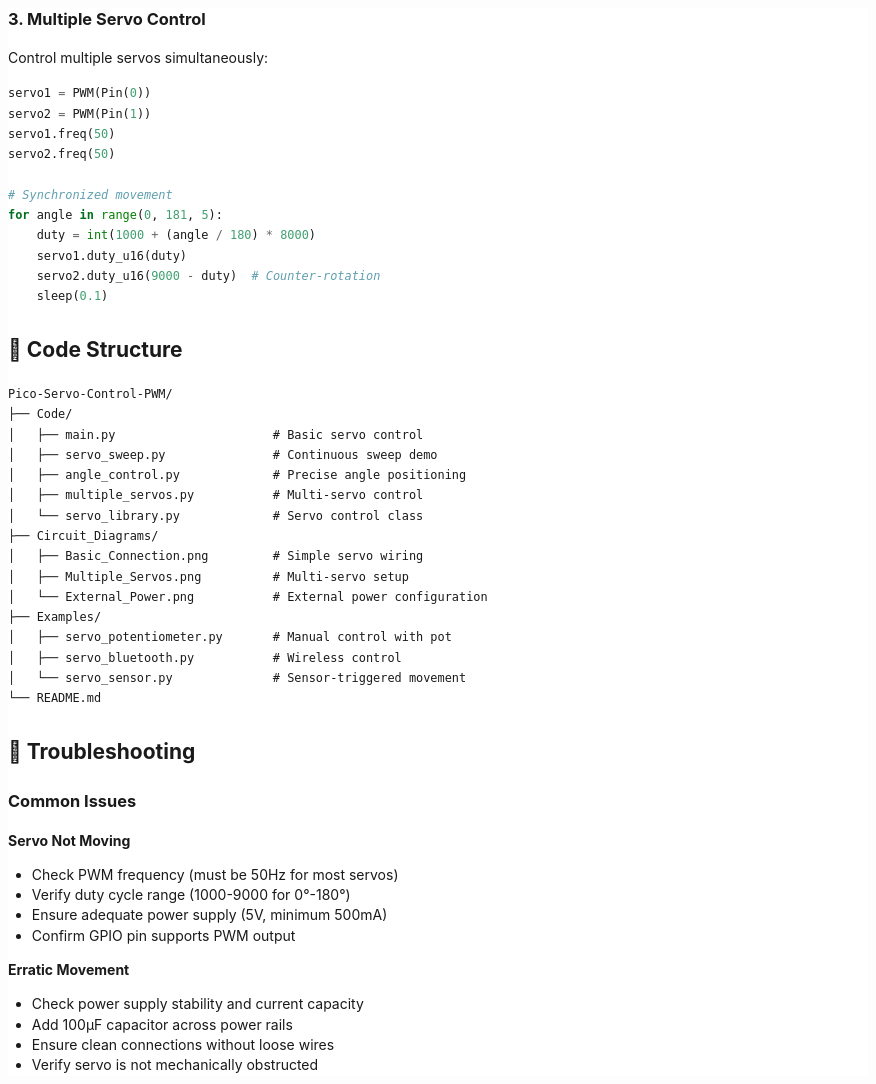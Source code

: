 ### 3. Multiple Servo Control

Control multiple servos simultaneously:
```python
servo1 = PWM(Pin(0))
servo2 = PWM(Pin(1))
servo1.freq(50)
servo2.freq(50)

# Synchronized movement
for angle in range(0, 181, 5):
    duty = int(1000 + (angle / 180) * 8000)
    servo1.duty_u16(duty)
    servo2.duty_u16(9000 - duty)  # Counter-rotation
    sleep(0.1)
```

📁 Code Structure
-----------------

```
Pico-Servo-Control-PWM/
├── Code/
│   ├── main.py                      # Basic servo control
│   ├── servo_sweep.py               # Continuous sweep demo
│   ├── angle_control.py             # Precise angle positioning
│   ├── multiple_servos.py           # Multi-servo control
│   └── servo_library.py             # Servo control class
├── Circuit_Diagrams/
│   ├── Basic_Connection.png         # Simple servo wiring
│   ├── Multiple_Servos.png          # Multi-servo setup
│   └── External_Power.png           # External power configuration
├── Examples/
│   ├── servo_potentiometer.py       # Manual control with pot
│   ├── servo_bluetooth.py           # Wireless control
│   └── servo_sensor.py              # Sensor-triggered movement
└── README.md
```

🔧 Troubleshooting
------------------

### Common Issues

**Servo Not Moving**

- Check PWM frequency (must be 50Hz for most servos)
- Verify duty cycle range (1000-9000 for 0°-180°)
- Ensure adequate power supply (5V, minimum 500mA)
- Confirm GPIO pin supports PWM output

**Erratic Movement**

- Check power supply stability and current capacity
- Add 100µF capacitor across power rails
- Ensure clean connections without loose wires
- Verify servo is not mechanically obstructed
